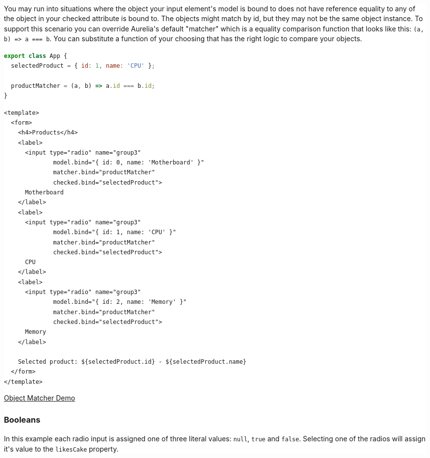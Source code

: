 You may run into situations where the object your input element's model is bound to does not have reference equality to any of the object in your checked attribute is bound to. The objects might match by id, but they may not be the same object instance. To support this scenario you can override Aurelia's default "matcher" which is a equality comparison function that looks like this: `(a, b) => a === b`. You can substitute a function of your choosing that has the right logic to compare your objects.

```javascript
export class App {
  selectedProduct = { id: 1, name: 'CPU' };

  productMatcher = (a, b) => a.id === b.id;
}
```

```markup
<template>
  <form>
    <h4>Products</h4>
    <label>
      <input type="radio" name="group3"
              model.bind="{ id: 0, name: 'Motherboard' }"
              matcher.bind="productMatcher"
              checked.bind="selectedProduct">
      Motherboard
    </label>
    <label>
      <input type="radio" name="group3"
              model.bind="{ id: 1, name: 'CPU' }"
              matcher.bind="productMatcher"
              checked.bind="selectedProduct">
      CPU
    </label>
    <label>
      <input type="radio" name="group3"
              model.bind="{ id: 2, name: 'Memory' }"
              matcher.bind="productMatcher"
              checked.bind="selectedProduct">
      Memory
    </label>

    Selected product: ${selectedProduct.id} - ${selectedProduct.name}
  </form>
</template>
```

[Object Matcher Demo](https://codesandbox.io/embed/1ok5l0z29j?autoresize=1\&fontsize=18\&hidenavigation=1\&module=%2Fsrc%2Fapp.html\&view=preview)

### Booleans

In this example each radio input is assigned one of three literal values: `null`, `true` and `false`. Selecting one of the radios will assign it's value to the `likesCake` property.
